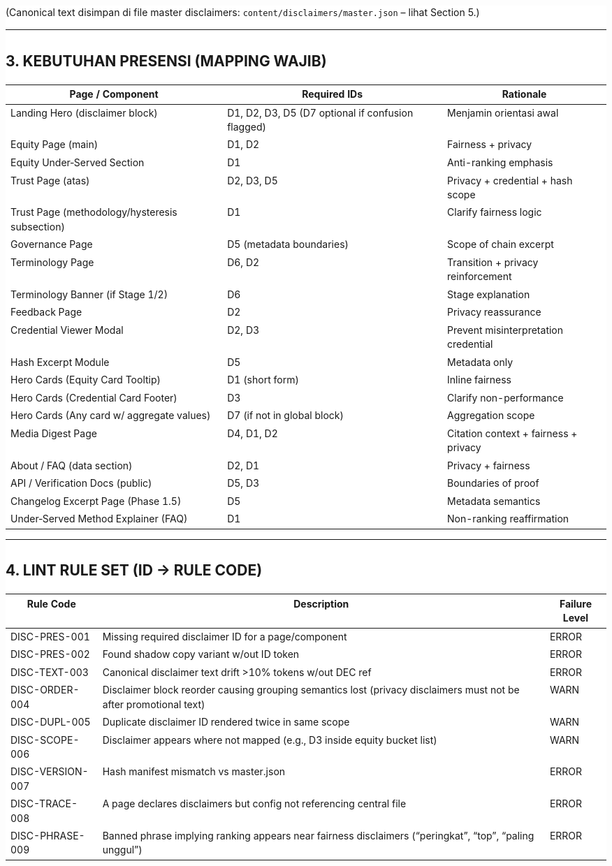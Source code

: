 (Canonical text disimpan di file master disclaimers: `content/disclaimers/master.json` – lihat Section 5.)

---

## 3. KEBUTUHAN PRESENSI (MAPPING WAJIB)

| Page / Component | Required IDs | Rationale |
|------------------|-------------|-----------|
| Landing Hero (disclaimer block) | D1, D2, D3, D5 (D7 optional if confusion flagged) | Menjamin orientasi awal |
| Equity Page (main) | D1, D2 | Fairness + privacy |
| Equity Under‑Served Section | D1 | Anti-ranking emphasis |
| Trust Page (atas) | D2, D3, D5 | Privacy + credential + hash scope |
| Trust Page (methodology/hysteresis subsection) | D1 | Clarify fairness logic |
| Governance Page | D5 (metadata boundaries) | Scope of chain excerpt |
| Terminology Page | D6, D2 | Transition + privacy reinforcement |
| Terminology Banner (if Stage 1/2) | D6 | Stage explanation |
| Feedback Page | D2 | Privacy reassurance |
| Credential Viewer Modal | D2, D3 | Prevent misinterpretation credential |
| Hash Excerpt Module | D5 | Metadata only |
| Hero Cards (Equity Card Tooltip) | D1 (short form) | Inline fairness |
| Hero Cards (Credential Card Footer) | D3 | Clarify non-performance |
| Hero Cards (Any card w/ aggregate values) | D7 (if not in global block) | Aggregation scope |
| Media Digest Page | D4, D1, D2 | Citation context + fairness + privacy |
| About / FAQ (data section) | D2, D1 | Privacy + fairness |
| API / Verification Docs (public) | D5, D3 | Boundaries of proof |
| Changelog Excerpt Page (Phase 1.5) | D5 | Metadata semantics |
| Under‑Served Method Explainer (FAQ) | D1 | Non-ranking reaffirmation |

---

## 4. LINT RULE SET (ID → RULE CODE)

| Rule Code | Description | Failure Level |
|-----------|-------------|---------------|
| DISC-PRES-001 | Missing required disclaimer ID for a page/component | ERROR |
| DISC-PRES-002 | Found shadow copy variant w/out ID token | ERROR |
| DISC-TEXT-003 | Canonical disclaimer text drift >10% tokens w/out DEC ref | ERROR |
| DISC-ORDER-004 | Disclaimer block reorder causing grouping semantics lost (privacy disclaimers must not be after promotional text) | WARN |
| DISC-DUPL-005 | Duplicate disclaimer ID rendered twice in same scope | WARN |
| DISC-SCOPE-006 | Disclaimer appears where not mapped (e.g., D3 inside equity bucket list) | WARN |
| DISC-VERSION-007 | Hash manifest mismatch vs master.json | ERROR |
| DISC-TRACE-008 | A page declares disclaimers but config not referencing central file | ERROR |
| DISC-PHRASE-009 | Banned phrase implying ranking appears near fairness disclaimers (“peringkat”, “top”, “paling unggul”) | ERROR |